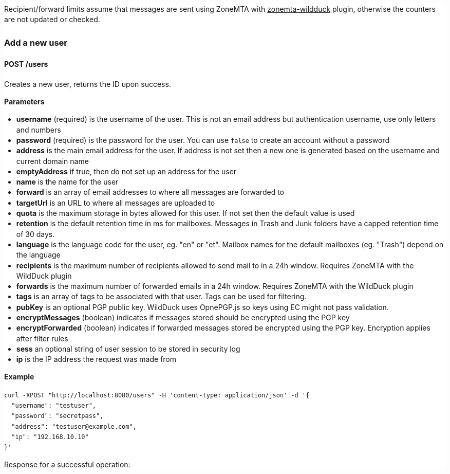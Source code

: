 Recipient/forward limits assume that messages are sent using ZoneMTA with [zonemta-wildduck](https://github.com/wildduck-email/zonemta-wildduck) plugin,
otherwise the counters are not updated or checked.

### Add a new user

#### POST /users

Creates a new user, returns the ID upon success.

**Parameters**

* **username** (required) is the username of the user. This is not an email address but authentication username, use only letters and numbers
* **password** (required) is the password for the user. You can use `false` to create an account without a password
* **address** is the main email address for the user. If address is not set then a new one is generated based on the username and current domain name
* **emptyAddress** if true, then do not set up an address for the user
* **name** is the name for the user
* **forward** is an array of email addresses to where all messages are forwarded to
* **targetUrl** is an URL to where all messages are uploaded to
* **quota** is the maximum storage in bytes allowed for this user. If not set then the default value is used
* **retention** is the default retention time in ms for mailboxes. Messages in Trash and Junk folders have a capped retention time of 30 days.
* **language** is the language code for the user, eg. "en" or "et". Mailbox names for the default mailboxes (eg. "Trash") depend on the language
* **recipients** is the maximum number of recipients allowed to send mail to in a 24h window. Requires ZoneMTA with the WildDuck plugin
* **forwards** is the maximum number of forwarded emails in a 24h window. Requires ZoneMTA with the WildDuck plugin
* **tags** is an array of tags to be associated with that user. Tags can be used for filtering.
* **pubKey** is an optional PGP public key. WildDuck uses OpnePGP.js so keys using EC might not pass validation.
* **encryptMessages** (boolean) indicates if messages stored should be encrypted using the PGP key
* **encryptForwarded** (boolean) indicates if forwarded messages stored be encrypted using the PGP key. Encryption applies after filter rules
* **sess** an optional string of user session to be stored in security log
* **ip** is the IP address the request was made from

**Example**

```
curl -XPOST "http://localhost:8080/users" -H 'content-type: application/json' -d '{
  "username": "testuser",
  "password": "secretpass",
  "address": "testuser@example.com",
  "ip": "192.168.10.10"
}'
```

Response for a successful operation:
